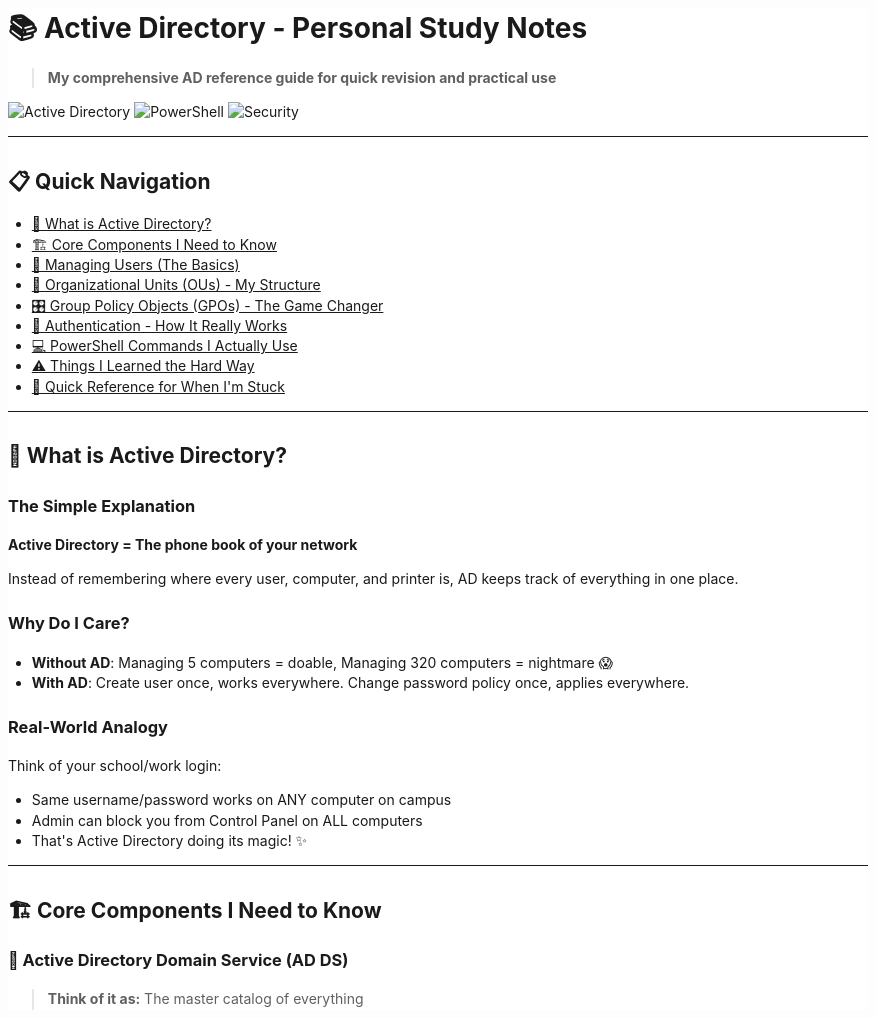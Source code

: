 # 📚 Active Directory - Personal Study Notes
> **My comprehensive AD reference guide for quick revision and practical use**

![Active Directory](https://img.shields.io/badge/Active%20Directory-Windows%20Server-blue?style=for-the-badge&logo=windows)
![PowerShell](https://img.shields.io/badge/PowerShell-5391FE?style=for-the-badge&logo=powershell&logoColor=white)
![Security](https://img.shields.io/badge/Security-Critical-red?style=for-the-badge&logo=shield)

---

## 📋 Quick Navigation
- [🎯 What is Active Directory?](#-what-is-active-directory)
- [🏗️ Core Components I Need to Know](#️-core-components-i-need-to-know)
- [👥 Managing Users (The Basics)](#-managing-users-the-basics)
- [📁 Organizational Units (OUs) - My Structure](#-organizational-units-ous---my-structure)
- [🎛️ Group Policy Objects (GPOs) - The Game Changer](#️-group-policy-objects-gpos---the-game-changer)
- [🔐 Authentication - How It Really Works](#-authentication---how-it-really-works)
- [💻 PowerShell Commands I Actually Use](#-powershell-commands-i-actually-use)
- [⚠️ Things I Learned the Hard Way](#️-things-i-learned-the-hard-way)
- [🚀 Quick Reference for When I'm Stuck](#-quick-reference-for-when-im-stuck)

---

## 🎯 What is Active Directory?

### The Simple Explanation
**Active Directory = The phone book of your network**

Instead of remembering where every user, computer, and printer is, AD keeps track of everything in one place.

### Why Do I Care?
- **Without AD**: Managing 5 computers = doable, Managing 320 computers = nightmare 😱
- **With AD**: Create user once, works everywhere. Change password policy once, applies everywhere.

### Real-World Analogy
Think of your school/work login:
- Same username/password works on ANY computer on campus
- Admin can block you from Control Panel on ALL computers
- That's Active Directory doing its magic! ✨

---

## 🏗️ Core Components I Need to Know

### 🏢 Active Directory Domain Service (AD DS)
> **Think of it as:** The master catalog of everything
